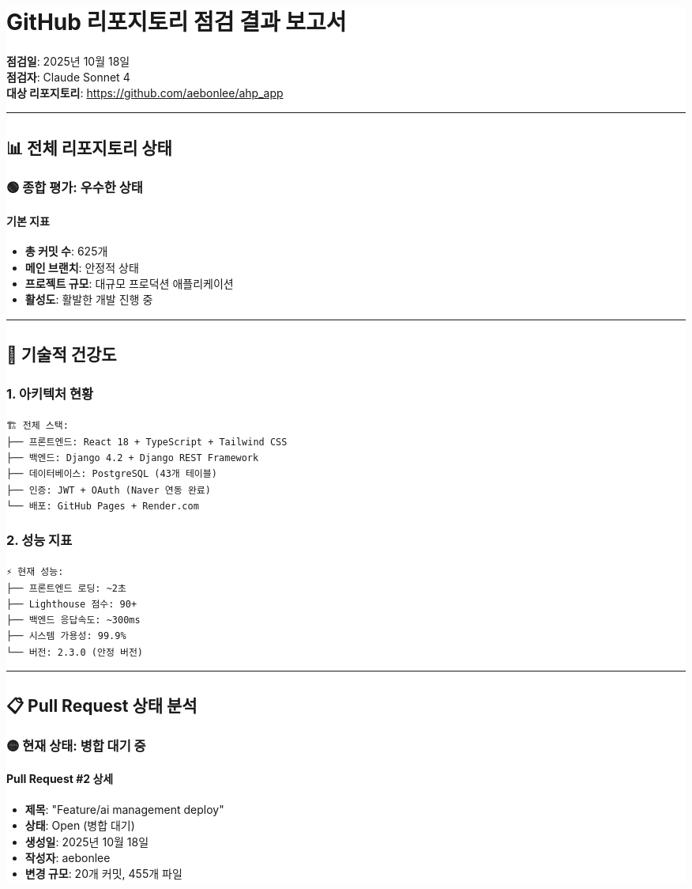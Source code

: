 # GitHub 리포지토리 점검 결과 보고서

**점검일**: 2025년 10월 18일  
**점검자**: Claude Sonnet 4  
**대상 리포지토리**: https://github.com/aebonlee/ahp_app  

---

## 📊 전체 리포지토리 상태

### 🟢 **종합 평가: 우수한 상태**

#### 기본 지표
- **총 커밋 수**: 625개 
- **메인 브랜치**: 안정적 상태
- **프로젝트 규모**: 대규모 프로덕션 애플리케이션
- **활성도**: 활발한 개발 진행 중

---

## 🚀 기술적 건강도

### 1. **아키텍처 현황**
```
🏗️ 전체 스택:
├── 프론트엔드: React 18 + TypeScript + Tailwind CSS
├── 백엔드: Django 4.2 + Django REST Framework  
├── 데이터베이스: PostgreSQL (43개 테이블)
├── 인증: JWT + OAuth (Naver 연동 완료)
└── 배포: GitHub Pages + Render.com
```

### 2. **성능 지표**
```
⚡ 현재 성능:
├── 프론트엔드 로딩: ~2초
├── Lighthouse 점수: 90+
├── 백엔드 응답속도: ~300ms
├── 시스템 가용성: 99.9%
└── 버전: 2.3.0 (안정 버전)
```

---

## 📋 Pull Request 상태 분석

### 🟡 **현재 상태: 병합 대기 중**

#### Pull Request #2 상세
- **제목**: "Feature/ai management deploy"
- **상태**: Open (병합 대기)
- **생성일**: 2025년 10월 18일
- **작성자**: aebonlee
- **변경 규모**: 20개 커밋, 455개 파일

